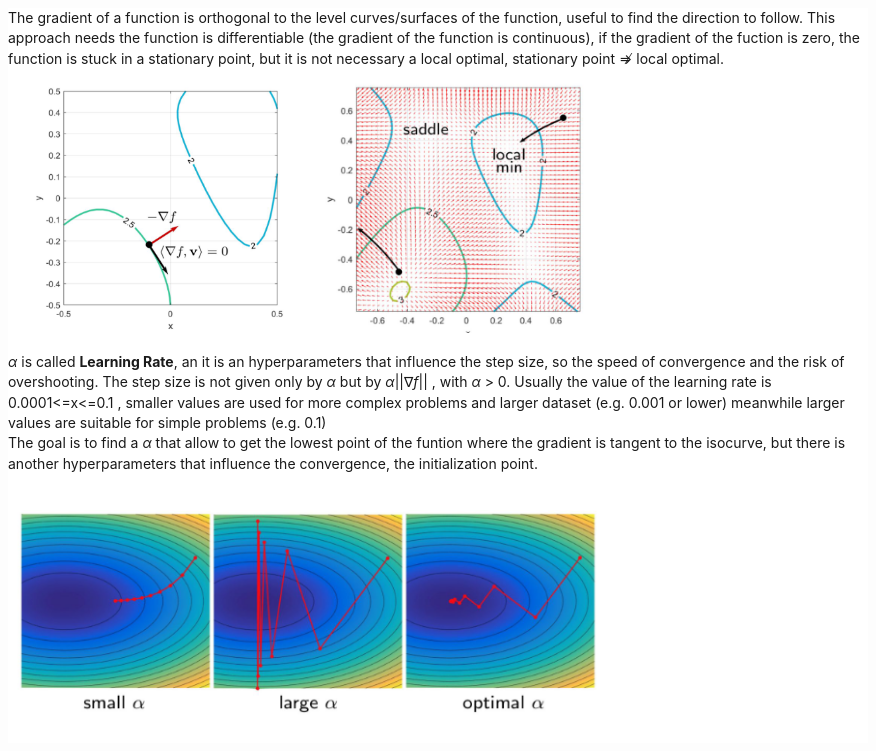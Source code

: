 The gradient of a function is orthogonal to the level curves/surfaces of the function, useful to find the direction to follow. This approach needs the function is differentiable (the gradient of the function is continuous), if the gradient of the fuction is zero, the function is stuck in a stationary point, but it is not necessary a local optimal, stationary point ⇏ local optimal.  

<img src="images/orthogonal_gradient.png"  width="300px" height="250px">
<img src="images/stationary_point.png"  width="300px" height="250px">


$\alpha$ is called **Learning Rate**, an it is an hyperparameters that influence the step size, so the speed of convergence and the risk of overshooting. The step size is not given only by  $\alpha$  but by  $\alpha ||\nabla f||$ , with  $\alpha$ > 0. Usually the value of the learning rate is 0.0001<=x<=0.1 , smaller values are used for more complex problems and larger dataset (e.g. 0.001 or lower) meanwhile larger values are suitable for simple problems (e.g. 0.1) \
The goal is to find a  $\alpha$  that allow to get the lowest point of the funtion where the gradient is tangent to the isocurve, but there is another hyperparameters that influence the convergence, the initialization point. 

<img src="images/learning_rate.png"  width="600px" height="250px">
